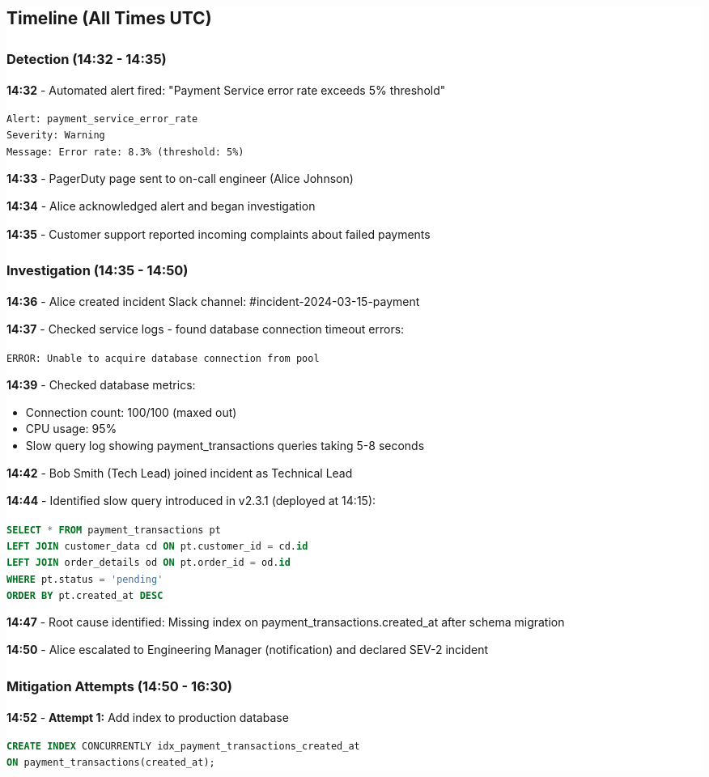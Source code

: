 ## Timeline (All Times UTC)

### Detection (14:32 - 14:35)

**14:32** - Automated alert fired: "Payment Service error rate exceeds 5% threshold"

```
Alert: payment_service_error_rate
Severity: Warning
Message: Error rate: 8.3% (threshold: 5%)
```

**14:33** - PagerDuty page sent to on-call engineer (Alice Johnson)

**14:34** - Alice acknowledged alert and began investigation

**14:35** - Customer support reported incoming complaints about failed payments

### Investigation (14:35 - 14:50)

**14:36** - Alice created incident Slack channel: #incident-2024-03-15-payment

**14:37** - Checked service logs - found database connection timeout errors:

```
ERROR: Unable to acquire database connection from pool
```

**14:39** - Checked database metrics:

- Connection count: 100/100 (maxed out)
- CPU usage: 95%
- Slow query log showing payment_transactions queries taking 5-8 seconds

**14:42** - Bob Smith (Tech Lead) joined incident as Technical Lead

**14:44** - Identified slow query introduced in v2.3.1 (deployed at 14:15):

```sql
SELECT * FROM payment_transactions pt
LEFT JOIN customer_data cd ON pt.customer_id = cd.id
LEFT JOIN order_details od ON pt.order_id = od.id
WHERE pt.status = 'pending'
ORDER BY pt.created_at DESC
```

**14:47** - Root cause identified: Missing index on payment_transactions.created_at after schema migration

**14:50** - Alice escalated to Engineering Manager (notification) and declared SEV-2 incident

### Mitigation Attempts (14:50 - 16:30)

**14:52** - **Attempt 1:** Add index to production database

```sql
CREATE INDEX CONCURRENTLY idx_payment_transactions_created_at
ON payment_transactions(created_at);
```
